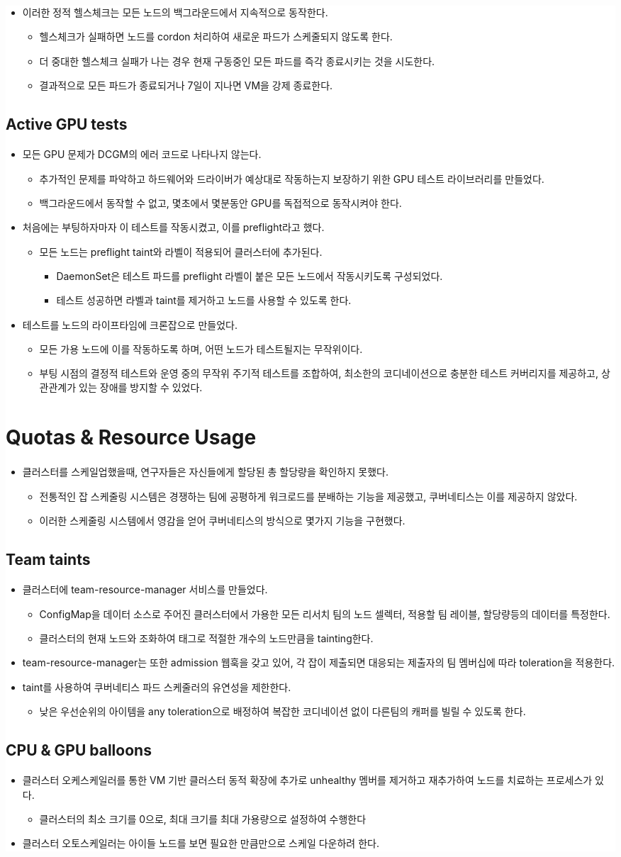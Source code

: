 - 이러한 정적 헬스체크는 모든 노드의 백그라운드에서 지속적으로 동작한다.

    - 헬스체크가 실패하면 노드를 cordon 처리하여 새로운 파드가 스케줄되지 않도록 한다.

    - 더 중대한 헬스체크 실패가 나는 경우 현재 구동중인 모든 파드를 즉각 종료시키는 것을 시도한다.

    - 결과적으로 모든 파드가 종료되거나 7일이 지나면 VM을 강제 종료한다. 

## Active GPU tests

- 모든 GPU 문제가 DCGM의 에러 코드로 나타나지 않는다.

    - 추가적인 문제를 파악하고 하드웨어와 드라이버가 예상대로 작동하는지 보장하기 위한 GPU 테스트 라이브러리를 만들었다.

    - 백그라운드에서 동작할 수 없고, 몇초에서 몇분동안 GPU를 독접적으로 동작시켜야 한다.

- 처음에는 부팅하자마자 이 테스트를 작동시켰고, 이를 preflight라고 했다.

    - 모든 노드는 preflight taint와 라벨이 적용되어 클러스터에 추가된다.

        - DaemonSet은 테스트 파드를 preflight 라벨이 붙은 모든 노드에서 작동시키도록 구성되었다.

        - 테스트 성공하면 라벨과 taint를 제거하고 노드를 사용할 수 있도록 한다.

- 테스트를 노드의 라이프타임에 크론잡으로 만들었다.

    - 모든 가용 노드에 이를 작동하도록 하며, 어떤 노드가 테스트될지는 무작위이다.

    - 부팅 시점의 결정적 테스트와 운영 중의 무작위 주기적 테스트를 조합하여, 최소한의 코디네이션으로 충분한 테스트 커버리지를 제공하고, 상관관계가 있는 장애를 방지할 수 있었다.

# Quotas & Resource Usage

- 클러스터를 스케일업했을때, 연구자들은 자신들에게 할당된 총 할당량을 확인하지 못했다.

    - 전통적인 잡 스케줄링 시스템은 경쟁하는 팀에 공평하게 워크로드를 분배하는 기능을 제공했고, 쿠버네티스는 이를 제공하지 않았다.

    - 이러한 스케줄링 시스템에서 영감을 얻어 쿠버네티스의 방식으로 몇가지 기능을 구현했다.

## Team taints

- 클러스터에 team-resource-manager 서비스를 만들었다.

    - ConfigMap을 데이터 소스로 주어진 클러스터에서 가용한 모든 리서치 팀의 노드 셀렉터, 적용할 팀 레이블, 할당량등의 데이터를 특정한다.

    - 클러스터의 현재 노드와 조화하여 태그로 적절한 개수의 노드만큼을 tainting한다.

- team-resource-manager는 또한 admission 웹훅을 갖고 있어, 각 잡이 제출되면 대응되는 제출자의 팀 멤버십에 따라 toleration을 적용한다.

- taint를 사용하여 쿠버네티스 파드 스케줄러의 유연성을 제한한다.

    - 낮은 우선순위의 아이템을 any toleration으로 배정하여 복잡한 코디네이션 없이 다른팀의 캐퍼를 빌릴 수 있도록 한다.

## CPU & GPU balloons

- 클러스터 오케스케일러를 통한 VM 기반 클러스터 동적 확장에 추가로 unhealthy 멤버를 제거하고 재추가하여 노드를 치료하는 프로세스가 있다.

    - 클러스터의 최소 크기를 0으로, 최대 크기를 최대 가용량으로 설정하여 수행한다

- 클러스터 오토스케일러는 아이들 노드를 보면 필요한 만큼만으로 스케일 다운하려 한다.
